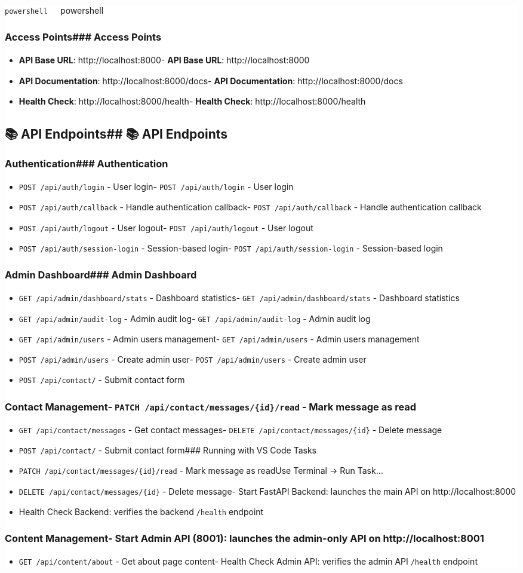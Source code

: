    ```powershell   ```powershell
### Access Points### Access Points

- **API Base URL**: http://localhost:8000- **API Base URL**: http://localhost:8000

- **API Documentation**: http://localhost:8000/docs- **API Documentation**: http://localhost:8000/docs

- **Health Check**: http://localhost:8000/health- **Health Check**: http://localhost:8000/health



## 📚 API Endpoints## 📚 API Endpoints



### Authentication### Authentication

- `POST /api/auth/login` - User login- `POST /api/auth/login` - User login

- `POST /api/auth/callback` - Handle authentication callback- `POST /api/auth/callback` - Handle authentication callback

- `POST /api/auth/logout` - User logout- `POST /api/auth/logout` - User logout

- `POST /api/auth/session-login` - Session-based login- `POST /api/auth/session-login` - Session-based login



### Admin Dashboard### Admin Dashboard

- `GET /api/admin/dashboard/stats` - Dashboard statistics- `GET /api/admin/dashboard/stats` - Dashboard statistics

- `GET /api/admin/audit-log` - Admin audit log- `GET /api/admin/audit-log` - Admin audit log

- `GET /api/admin/users` - Admin users management- `GET /api/admin/users` - Admin users management

- `POST /api/admin/users` - Create admin user- `POST /api/admin/users` - Create admin user

- `POST /api/contact/` - Submit contact form

### Contact Management- `PATCH /api/contact/messages/{id}/read` - Mark message as read

- `GET /api/contact/messages` - Get contact messages- `DELETE /api/contact/messages/{id}` - Delete message

- `POST /api/contact/` - Submit contact form### Running with VS Code Tasks

- `PATCH /api/contact/messages/{id}/read` - Mark message as readUse Terminal → Run Task…

- `DELETE /api/contact/messages/{id}` - Delete message- Start FastAPI Backend: launches the main API on http://localhost:8000

- Health Check Backend: verifies the backend `/health` endpoint

### Content Management- Start Admin API (8001): launches the admin-only API on http://localhost:8001

- `GET /api/content/about` - Get about page content- Health Check Admin API: verifies the admin API `/health` endpoint

   ```